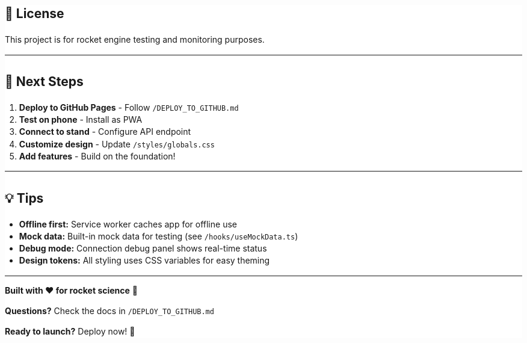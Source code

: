 
## 📄 License

This project is for rocket engine testing and monitoring purposes.

---

## 🎯 Next Steps

1. **Deploy to GitHub Pages** - Follow `/DEPLOY_TO_GITHUB.md`
2. **Test on phone** - Install as PWA
3. **Connect to stand** - Configure API endpoint
4. **Customize design** - Update `/styles/globals.css`
5. **Add features** - Build on the foundation!

---

## 💡 Tips

- **Offline first:** Service worker caches app for offline use
- **Mock data:** Built-in mock data for testing (see `/hooks/useMockData.ts`)
- **Debug mode:** Connection debug panel shows real-time status
- **Design tokens:** All styling uses CSS variables for easy theming

---

**Built with ❤️ for rocket science** 🚀

**Questions?** Check the docs in `/DEPLOY_TO_GITHUB.md`

**Ready to launch?** Deploy now! 🎉
